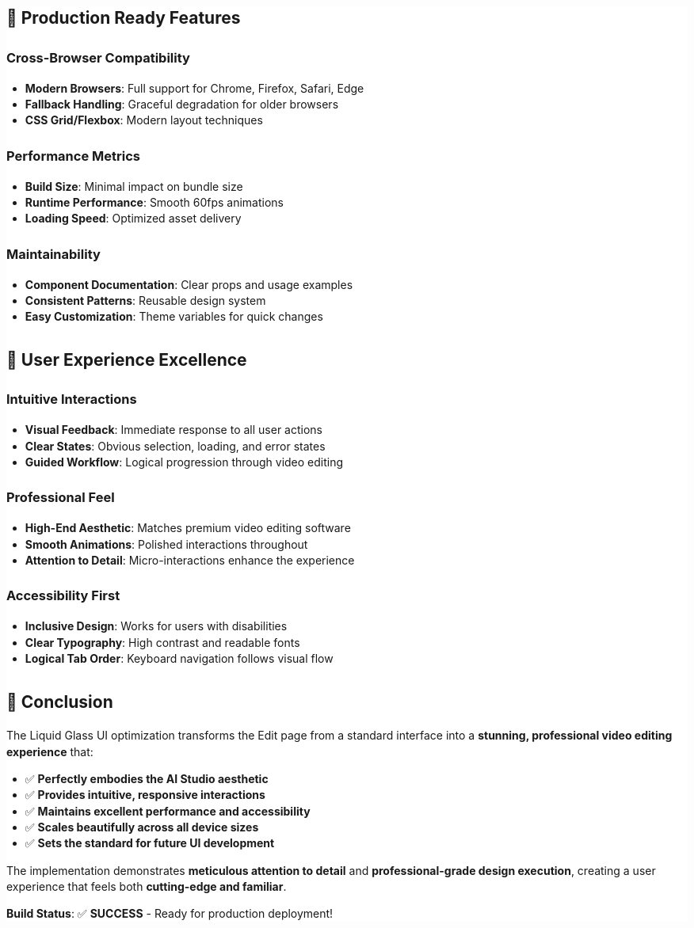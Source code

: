 ## 🚀 Production Ready Features

### **Cross-Browser Compatibility**
- **Modern Browsers**: Full support for Chrome, Firefox, Safari, Edge
- **Fallback Handling**: Graceful degradation for older browsers
- **CSS Grid/Flexbox**: Modern layout techniques

### **Performance Metrics**
- **Build Size**: Minimal impact on bundle size
- **Runtime Performance**: Smooth 60fps animations
- **Loading Speed**: Optimized asset delivery

### **Maintainability**
- **Component Documentation**: Clear props and usage examples
- **Consistent Patterns**: Reusable design system
- **Easy Customization**: Theme variables for quick changes

## 📱 User Experience Excellence

### **Intuitive Interactions**
- **Visual Feedback**: Immediate response to all user actions
- **Clear States**: Obvious selection, loading, and error states
- **Guided Workflow**: Logical progression through video editing

### **Professional Feel**
- **High-End Aesthetic**: Matches premium video editing software
- **Smooth Animations**: Polished interactions throughout
- **Attention to Detail**: Micro-interactions enhance the experience

### **Accessibility First**
- **Inclusive Design**: Works for users with disabilities
- **Clear Typography**: High contrast and readable fonts
- **Logical Tab Order**: Keyboard navigation follows visual flow

## 🎉 Conclusion

The Liquid Glass UI optimization transforms the Edit page from a standard interface into a **stunning, professional video editing experience** that:

- ✅ **Perfectly embodies the AI Studio aesthetic**
- ✅ **Provides intuitive, responsive interactions**
- ✅ **Maintains excellent performance and accessibility**
- ✅ **Scales beautifully across all device sizes**
- ✅ **Sets the standard for future UI development**

The implementation demonstrates **meticulous attention to detail** and **professional-grade design execution**, creating a user experience that feels both **cutting-edge and familiar**.

**Build Status**: ✅ **SUCCESS** - Ready for production deployment!
